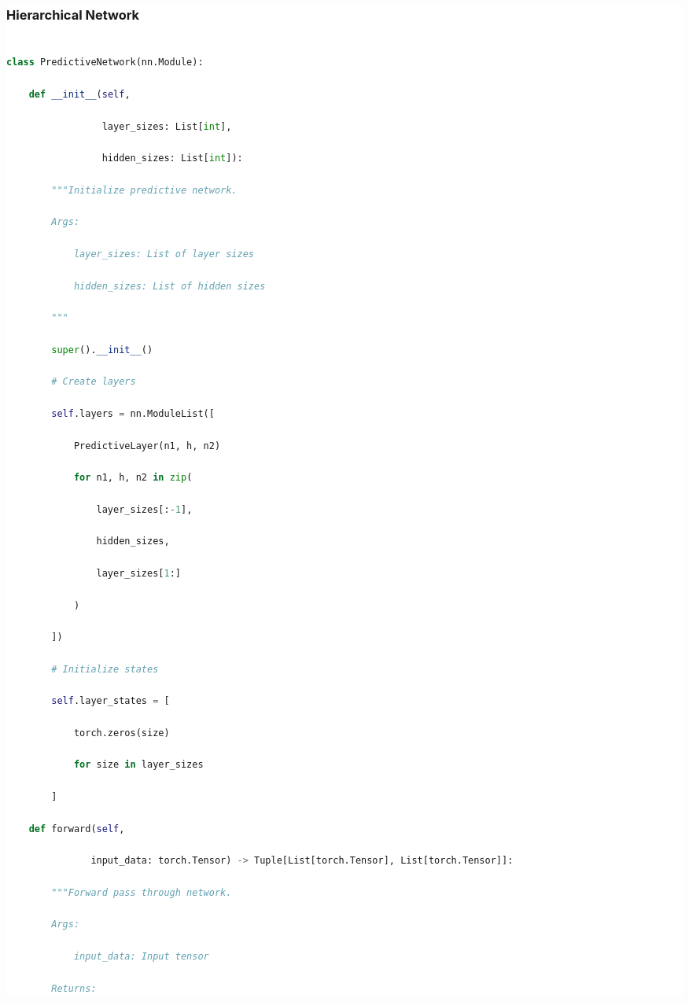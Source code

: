 ### Hierarchical Network

```python

class PredictiveNetwork(nn.Module):

    def __init__(self,

                 layer_sizes: List[int],

                 hidden_sizes: List[int]):

        """Initialize predictive network.

        Args:

            layer_sizes: List of layer sizes

            hidden_sizes: List of hidden sizes

        """

        super().__init__()

        # Create layers

        self.layers = nn.ModuleList([

            PredictiveLayer(n1, h, n2)

            for n1, h, n2 in zip(

                layer_sizes[:-1],

                hidden_sizes,

                layer_sizes[1:]

            )

        ])

        # Initialize states

        self.layer_states = [

            torch.zeros(size)

            for size in layer_sizes

        ]

    def forward(self,

               input_data: torch.Tensor) -> Tuple[List[torch.Tensor], List[torch.Tensor]]:

        """Forward pass through network.

        Args:

            input_data: Input tensor

        Returns:
```